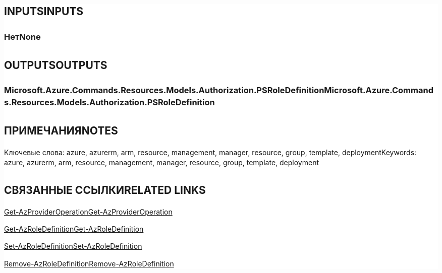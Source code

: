 ## <span data-ttu-id="bd433-151">INPUTS</span><span class="sxs-lookup"><span data-stu-id="bd433-151">INPUTS</span></span>

### <span data-ttu-id="bd433-152">Нет</span><span class="sxs-lookup"><span data-stu-id="bd433-152">None</span></span>

## <span data-ttu-id="bd433-153">OUTPUTS</span><span class="sxs-lookup"><span data-stu-id="bd433-153">OUTPUTS</span></span>

### <span data-ttu-id="bd433-154">Microsoft.Azure.Commands.Resources.Models.Authorization.PSRoleDefinition</span><span class="sxs-lookup"><span data-stu-id="bd433-154">Microsoft.Azure.Commands.Resources.Models.Authorization.PSRoleDefinition</span></span>

## <span data-ttu-id="bd433-155">ПРИМЕЧАНИЯ</span><span class="sxs-lookup"><span data-stu-id="bd433-155">NOTES</span></span>
<span data-ttu-id="bd433-156">Ключевые слова: azure, azurerm, arm, resource, management, manager, resource, group, template, deployment</span><span class="sxs-lookup"><span data-stu-id="bd433-156">Keywords: azure, azurerm, arm, resource, management, manager, resource, group, template, deployment</span></span>

## <span data-ttu-id="bd433-157">СВЯЗАННЫЕ ССЫЛКИ</span><span class="sxs-lookup"><span data-stu-id="bd433-157">RELATED LINKS</span></span>

[<span data-ttu-id="bd433-158">Get-AzProviderOperation</span><span class="sxs-lookup"><span data-stu-id="bd433-158">Get-AzProviderOperation</span></span>](./Get-AzProviderOperation.md)

[<span data-ttu-id="bd433-159">Get-AzRoleDefinition</span><span class="sxs-lookup"><span data-stu-id="bd433-159">Get-AzRoleDefinition</span></span>](./Get-AzRoleDefinition.md)

[<span data-ttu-id="bd433-160">Set-AzRoleDefinition</span><span class="sxs-lookup"><span data-stu-id="bd433-160">Set-AzRoleDefinition</span></span>](./Set-AzRoleDefinition.md)

[<span data-ttu-id="bd433-161">Remove-AzRoleDefinition</span><span class="sxs-lookup"><span data-stu-id="bd433-161">Remove-AzRoleDefinition</span></span>](./Remove-AzRoleDefinition.md)

